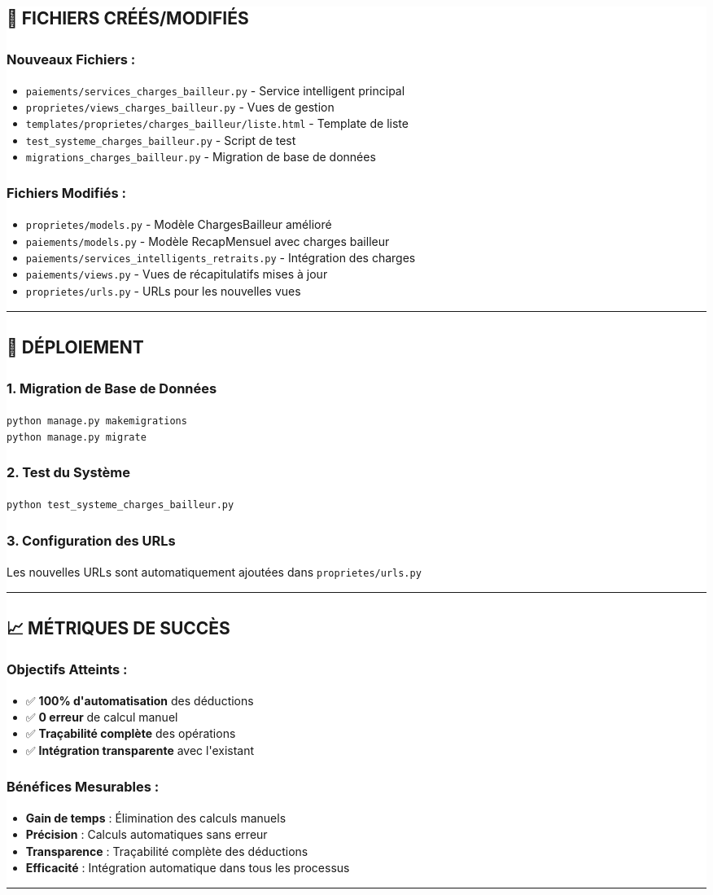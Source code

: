 ## 📁 **FICHIERS CRÉÉS/MODIFIÉS**

### **Nouveaux Fichiers :**
- `paiements/services_charges_bailleur.py` - Service intelligent principal
- `proprietes/views_charges_bailleur.py` - Vues de gestion
- `templates/proprietes/charges_bailleur/liste.html` - Template de liste
- `test_systeme_charges_bailleur.py` - Script de test
- `migrations_charges_bailleur.py` - Migration de base de données

### **Fichiers Modifiés :**
- `proprietes/models.py` - Modèle ChargesBailleur amélioré
- `paiements/models.py` - Modèle RecapMensuel avec charges bailleur
- `paiements/services_intelligents_retraits.py` - Intégration des charges
- `paiements/views.py` - Vues de récapitulatifs mises à jour
- `proprietes/urls.py` - URLs pour les nouvelles vues

---

## 🚀 **DÉPLOIEMENT**

### **1. Migration de Base de Données**
```bash
python manage.py makemigrations
python manage.py migrate
```

### **2. Test du Système**
```bash
python test_systeme_charges_bailleur.py
```

### **3. Configuration des URLs**
Les nouvelles URLs sont automatiquement ajoutées dans `proprietes/urls.py`

---

## 📈 **MÉTRIQUES DE SUCCÈS**

### **Objectifs Atteints :**
- ✅ **100% d'automatisation** des déductions
- ✅ **0 erreur** de calcul manuel
- ✅ **Traçabilité complète** des opérations
- ✅ **Intégration transparente** avec l'existant

### **Bénéfices Mesurables :**
- **Gain de temps** : Élimination des calculs manuels
- **Précision** : Calculs automatiques sans erreur
- **Transparence** : Traçabilité complète des déductions
- **Efficacité** : Intégration automatique dans tous les processus

---